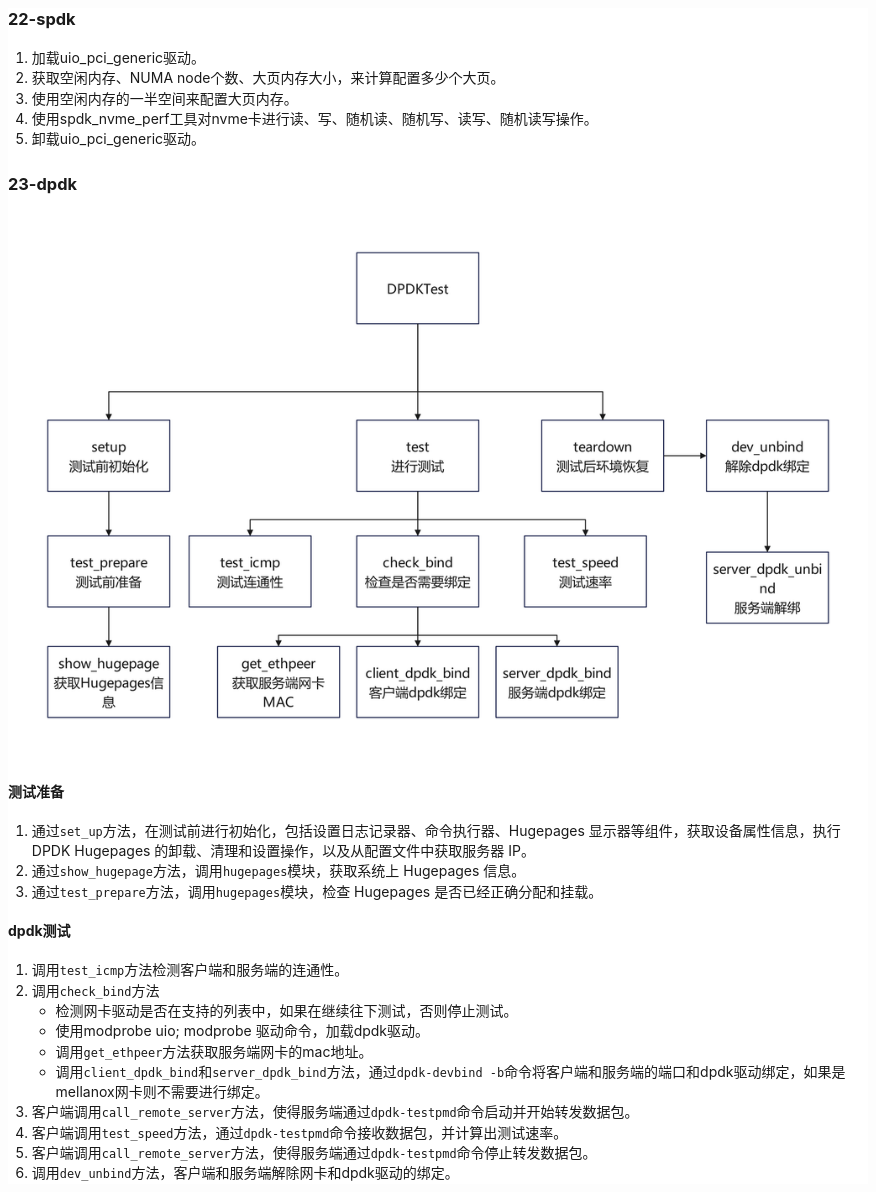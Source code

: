 ### 22-spdk

1. 加载uio_pci_generic驱动。
2. 获取空闲内存、NUMA node个数、大页内存大小，来计算配置多少个大页。
3. 使用空闲内存的一半空间来配置大页内存。
4. 使用spdk_nvme_perf工具对nvme卡进行读、写、随机读、随机写、读写、随机读写操作。
5. 卸载uio_pci_generic驱动。

### 23-dpdk

![dpdk_test](../pictures/dpdk_test.png)

#### 测试准备
1. 通过`set_up`方法，在测试前进行初始化，包括设置日志记录器、命令执行器、Hugepages 显示器等组件，获取设备属性信息，执行 DPDK Hugepages 的卸载、清理和设置操作，以及从配置文件中获取服务器 IP。
2. 通过`show_hugepage`方法，调用`hugepages`模块，获取系统上 Hugepages 信息。
3. 通过`test_prepare`方法，调用`hugepages`模块，检查 Hugepages 是否已经正确分配和挂载。

#### dpdk测试

1. 调用`test_icmp`方法检测客户端和服务端的连通性。
2. 调用`check_bind`方法
    * 检测网卡驱动是否在支持的列表中，如果在继续往下测试，否则停止测试。
    * 使用modprobe uio; modprobe 驱动命令，加载dpdk驱动。
    * 调用`get_ethpeer`方法获取服务端网卡的mac地址。
    * 调用`client_dpdk_bind`和`server_dpdk_bind`方法，通过`dpdk-devbind -b`命令将客户端和服务端的端口和dpdk驱动绑定，如果是mellanox网卡则不需要进行绑定。
3. 客户端调用`call_remote_server`方法，使得服务端通过`dpdk-testpmd`命令启动并开始转发数据包。
4. 客户端调用`test_speed`方法，通过`dpdk-testpmd`命令接收数据包，并计算出测试速率。
5. 客户端调用`call_remote_server`方法，使得服务端通过`dpdk-testpmd`命令停止转发数据包。
6. 调用`dev_unbind`方法，客户端和服务端解除网卡和dpdk驱动的绑定。
